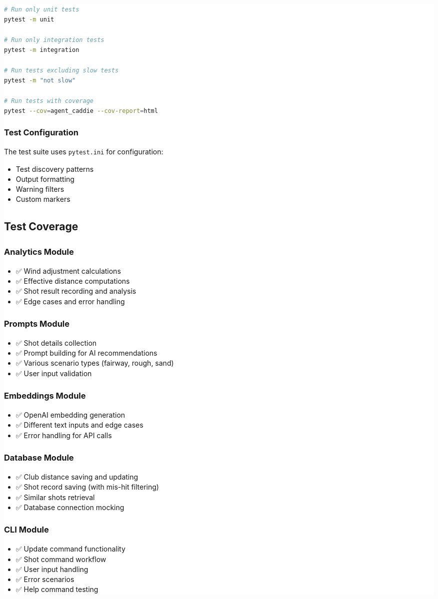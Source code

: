 ```bash
# Run only unit tests
pytest -m unit

# Run only integration tests
pytest -m integration

# Run tests excluding slow tests
pytest -m "not slow"

# Run tests with coverage
pytest --cov=agent_caddie --cov-report=html
```

### Test Configuration

The test suite uses `pytest.ini` for configuration:
- Test discovery patterns
- Output formatting
- Warning filters
- Custom markers

## Test Coverage

### Analytics Module
- ✅ Wind adjustment calculations
- ✅ Effective distance computations
- ✅ Shot result recording and analysis
- ✅ Edge cases and error handling

### Prompts Module
- ✅ Shot details collection
- ✅ Prompt building for AI recommendations
- ✅ Various scenario types (fairway, rough, sand)
- ✅ User input validation

### Embeddings Module
- ✅ OpenAI embedding generation
- ✅ Different text inputs and edge cases
- ✅ Error handling for API calls

### Database Module
- ✅ Club distance saving and updating
- ✅ Shot record saving (with mis-hit filtering)
- ✅ Similar shots retrieval
- ✅ Database connection mocking

### CLI Module
- ✅ Update command functionality
- ✅ Shot command workflow
- ✅ User input handling
- ✅ Error scenarios
- ✅ Help command testing
